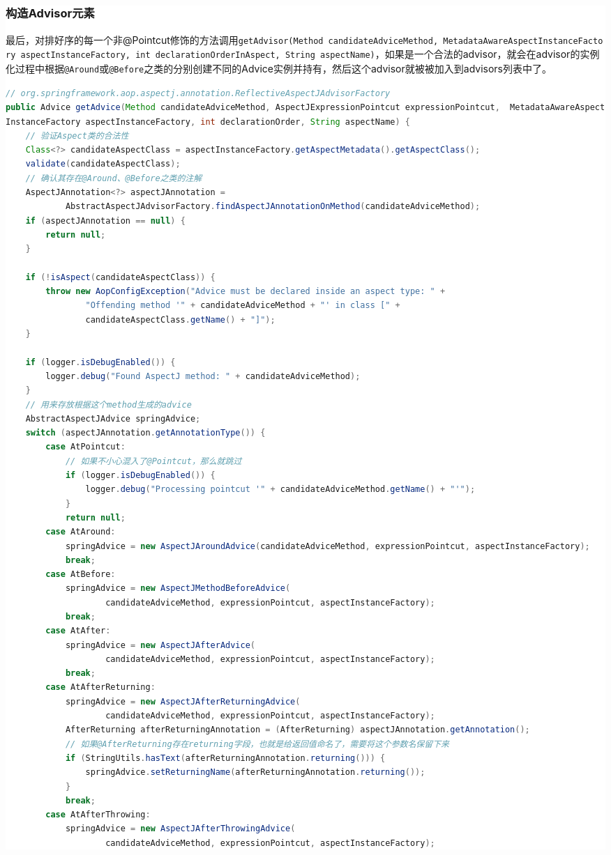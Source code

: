 ### 构造Advisor元素
最后，对排好序的每一个非@Pointcut修饰的方法调用`getAdvisor(Method candidateAdviceMethod, MetadataAwareAspectInstanceFactory aspectInstanceFactory, int declarationOrderInAspect, String aspectName)`，如果是一个合法的advisor，就会在advisor的实例化过程中根据`@Around`或`@Before`之类的分别创建不同的Advice实例并持有，然后这个advisor就被被加入到advisors列表中了。

```java
// org.springframework.aop.aspectj.annotation.ReflectiveAspectJAdvisorFactory
public Advice getAdvice(Method candidateAdviceMethod, AspectJExpressionPointcut expressionPointcut,  MetadataAwareAspectInstanceFactory aspectInstanceFactory, int declarationOrder, String aspectName) {
    // 验证Aspect类的合法性
    Class<?> candidateAspectClass = aspectInstanceFactory.getAspectMetadata().getAspectClass();
    validate(candidateAspectClass);
    // 确认其存在@Around、@Before之类的注解
    AspectJAnnotation<?> aspectJAnnotation =
            AbstractAspectJAdvisorFactory.findAspectJAnnotationOnMethod(candidateAdviceMethod);
    if (aspectJAnnotation == null) {
        return null;
    }

    if (!isAspect(candidateAspectClass)) {
        throw new AopConfigException("Advice must be declared inside an aspect type: " +
                "Offending method '" + candidateAdviceMethod + "' in class [" +
                candidateAspectClass.getName() + "]");
    }

    if (logger.isDebugEnabled()) {
        logger.debug("Found AspectJ method: " + candidateAdviceMethod);
    }
    // 用来存放根据这个method生成的advice
    AbstractAspectJAdvice springAdvice;
    switch (aspectJAnnotation.getAnnotationType()) {
        case AtPointcut:
            // 如果不小心混入了@Pointcut，那么就跳过
            if (logger.isDebugEnabled()) {
                logger.debug("Processing pointcut '" + candidateAdviceMethod.getName() + "'");
            }
            return null;
        case AtAround:
            springAdvice = new AspectJAroundAdvice(candidateAdviceMethod, expressionPointcut, aspectInstanceFactory);
            break;
        case AtBefore:
            springAdvice = new AspectJMethodBeforeAdvice(
                    candidateAdviceMethod, expressionPointcut, aspectInstanceFactory);
            break;
        case AtAfter:
            springAdvice = new AspectJAfterAdvice(
                    candidateAdviceMethod, expressionPointcut, aspectInstanceFactory);
            break;
        case AtAfterReturning:
            springAdvice = new AspectJAfterReturningAdvice(
                    candidateAdviceMethod, expressionPointcut, aspectInstanceFactory);
            AfterReturning afterReturningAnnotation = (AfterReturning) aspectJAnnotation.getAnnotation();
            // 如果@AfterReturning存在returning字段，也就是给返回值命名了，需要将这个参数名保留下来
            if (StringUtils.hasText(afterReturningAnnotation.returning())) {
                springAdvice.setReturningName(afterReturningAnnotation.returning());
            }
            break;
        case AtAfterThrowing:
            springAdvice = new AspectJAfterThrowingAdvice(
                    candidateAdviceMethod, expressionPointcut, aspectInstanceFactory);
```